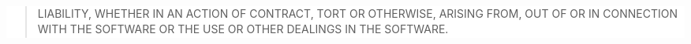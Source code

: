 > LIABILITY, WHETHER IN AN ACTION OF CONTRACT, TORT OR OTHERWISE, ARISING FROM,
> OUT OF OR IN CONNECTION WITH THE SOFTWARE OR THE USE OR OTHER DEALINGS IN THE
> SOFTWARE.

